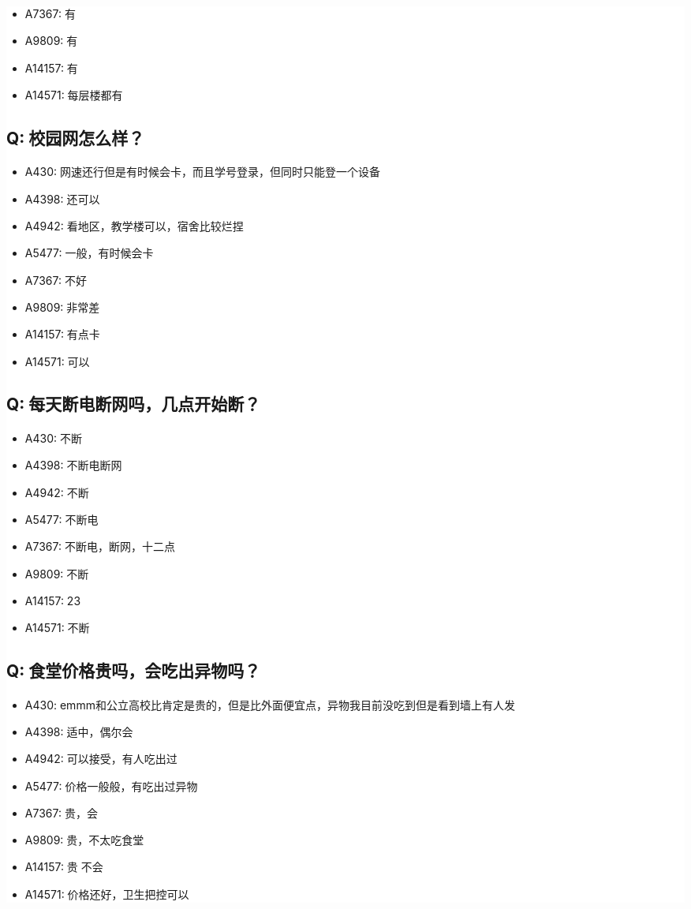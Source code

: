 - A7367: 有

- A9809: 有

- A14157: 有

- A14571: 每层楼都有

## Q: 校园网怎么样？

- A430: 网速还行但是有时候会卡，而且学号登录，但同时只能登一个设备

- A4398: 还可以

- A4942: 看地区，教学楼可以，宿舍比较烂捏

- A5477: 一般，有时候会卡

- A7367: 不好

- A9809: 非常差

- A14157: 有点卡

- A14571: 可以

## Q: 每天断电断网吗，几点开始断？

- A430: 不断

- A4398: 不断电断网

- A4942: 不断

- A5477: 不断电

- A7367: 不断电，断网，十二点

- A9809: 不断

- A14157: 23

- A14571: 不断

## Q: 食堂价格贵吗，会吃出异物吗？

- A430: emmm和公立高校比肯定是贵的，但是比外面便宜点，异物我目前没吃到但是看到墙上有人发

- A4398: 适中，偶尔会

- A4942: 可以接受，有人吃出过

- A5477: 价格一般般，有吃出过异物

- A7367: 贵，会

- A9809: 贵，不太吃食堂

- A14157: 贵 不会

- A14571: 价格还好，卫生把控可以
